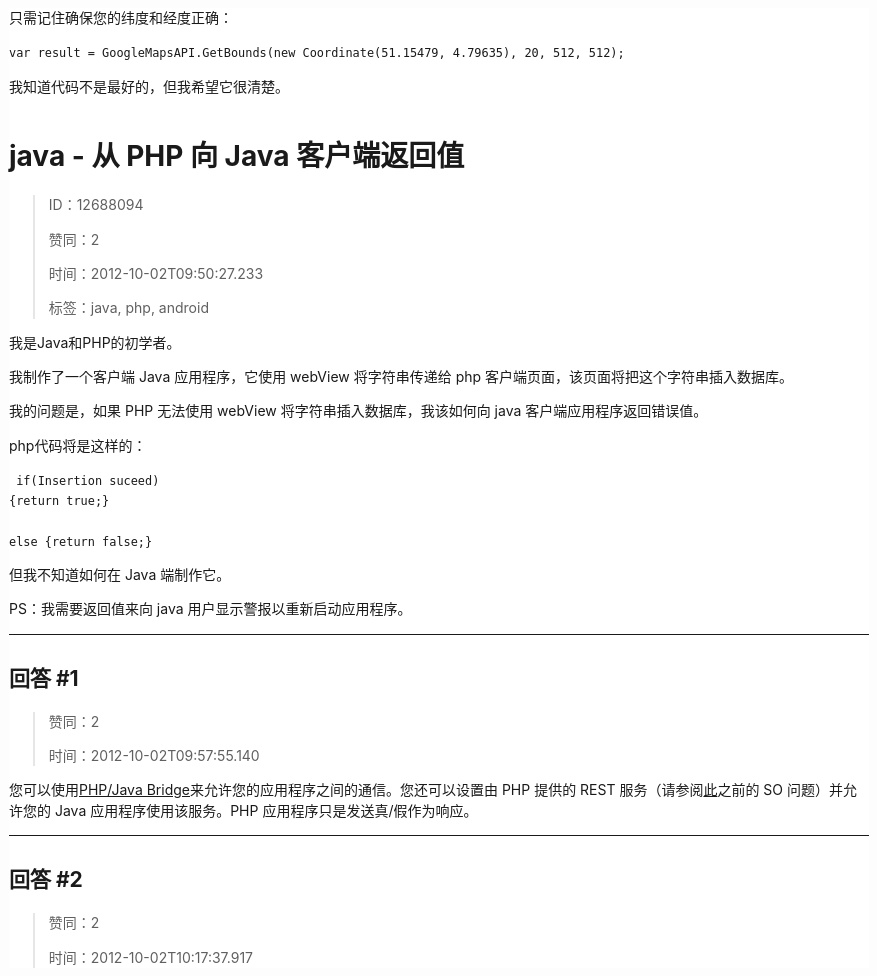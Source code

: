只需记住确保您的纬度和经度正确：

```
var result = GoogleMapsAPI.GetBounds(new Coordinate(51.15479, 4.79635), 20, 512, 512); 
```

我知道代码不是最好的，但我希望它很清楚。

# java - 从 PHP 向 Java 客户端返回值

> ID：12688094
> 
> 赞同：2
> 
> 时间：2012-10-02T09:50:27.233
> 
> 标签：java, php, android

我是Java和PHP的初学者。

我制作了一个客户端 Java 应用程序，它使用 webView 将字符串传递给 php 客户端页面，该页面将把这个字符串插入数据库。

我的问题是，如果 PHP 无法使用 webView 将字符串插入数据库，我该如何向 java 客户端应用程序返回错误值。

php代码将是这样的：

```
 if(Insertion suceed)
{return true;}  

else {return false;} 
```

但我不知道如何在 Java 端制作它。

PS：我需要返回值来向 java 用户显示警报以重新启动应用程序。

* * *

## 回答 #1

> 赞同：2
> 
> 时间：2012-10-02T09:57:55.140

您可以使用[PHP/Java Bridge](http://php-java-bridge.sourceforge.net/pjb/)来允许您的应用程序之间的通信。您还可以设置由 PHP 提供的 REST 服务（请参阅[此](https://stackoverflow.com/questions/238125/best-framework-for-php-and-creation-of-restful-based-web-services)之前的 SO 问题）并允许您的 Java 应用程序使用该服务。PHP 应用程序只是发送真/假作为响应。

* * *

## 回答 #2

> 赞同：2
> 
> 时间：2012-10-02T10:17:37.917
